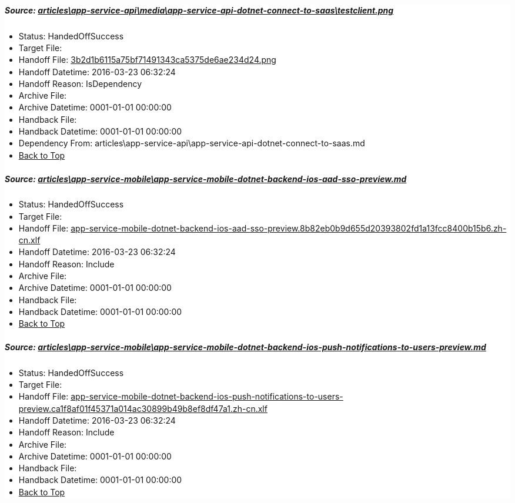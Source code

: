 ##### <a name='3b2d1b6115a75bf71491343ca5375de6ae234d243755'></a> Source: [articles\app-service-api\media\app-service-api-dotnet-connect-to-saas\testclient.png](https://github.com/OpenLocalizationTest/azuretest/blob/bfebe61979af68e9405312844cb63c9a12299ae0/articles/app-service-api/media/app-service-api-dotnet-connect-to-saas/testclient.png)
* Status: HandedOffSuccess
* Target File: 
* Handoff File: [3b2d1b6115a75bf71491343ca5375de6ae234d24.png](https://github.com/OpenLocalizationTest/azuretest.handoff/blob/612259ffe3b3d92a90ab58a9b5135ace1d1ddb13/ol-handoff/OpenLocalizationTestOrg/azure-content-zhcn-test/master/3b2d1b6115a75bf71491343ca5375de6ae234d24.png)
* Handoff Datetime: 2016-03-23 06:32:24
* Handoff Reason: IsDependency
* Archive File: 
* Archive Datetime: 0001-01-01 00:00:00
* Handback File: 
* Handback Datetime: 0001-01-01 00:00:00
* Dependency From: articles\app-service-api\app-service-api-dotnet-connect-to-saas.md
* [Back to Top](#report-top)

##### <a name='89b9d263d13b9935473aec2f0def6c809ea303394442'></a> Source: [articles\app-service-mobile\app-service-mobile-dotnet-backend-ios-aad-sso-preview.md](https://github.com/OpenLocalizationTest/azuretest/blob/bfebe61979af68e9405312844cb63c9a12299ae0/articles/app-service-mobile/app-service-mobile-dotnet-backend-ios-aad-sso-preview.md)
* Status: HandedOffSuccess
* Target File: 
* Handoff File: [app-service-mobile-dotnet-backend-ios-aad-sso-preview.8b82eb0b9d655d20393802fd1a13fcc8400b15b6.zh-cn.xlf](https://github.com/OpenLocalizationTest/azuretest.handoff/blob/612259ffe3b3d92a90ab58a9b5135ace1d1ddb13/ol-handoff/OpenLocalizationTestOrg/azure-content-zhcn-test/master/app-service-mobile-dotnet-backend-ios-aad-sso-preview.8b82eb0b9d655d20393802fd1a13fcc8400b15b6.zh-cn.xlf)
* Handoff Datetime: 2016-03-23 06:32:24
* Handoff Reason: Include
* Archive File: 
* Archive Datetime: 0001-01-01 00:00:00
* Handback File: 
* Handback Datetime: 0001-01-01 00:00:00
* [Back to Top](#report-top)

##### <a name='f56ffd93909f6bf59eec0a9de60a6d8113cb817f4446'></a> Source: [articles\app-service-mobile\app-service-mobile-dotnet-backend-ios-push-notifications-to-users-preview.md](https://github.com/OpenLocalizationTest/azuretest/blob/bfebe61979af68e9405312844cb63c9a12299ae0/articles/app-service-mobile/app-service-mobile-dotnet-backend-ios-push-notifications-to-users-preview.md)
* Status: HandedOffSuccess
* Target File: 
* Handoff File: [app-service-mobile-dotnet-backend-ios-push-notifications-to-users-preview.ca1f8af01f45371a014ac30899b49b8ef8df47a1.zh-cn.xlf](https://github.com/OpenLocalizationTest/azuretest.handoff/blob/612259ffe3b3d92a90ab58a9b5135ace1d1ddb13/ol-handoff/OpenLocalizationTestOrg/azure-content-zhcn-test/master/app-service-mobile-dotnet-backend-ios-push-notifications-to-users-preview.ca1f8af01f45371a014ac30899b49b8ef8df47a1.zh-cn.xlf)
* Handoff Datetime: 2016-03-23 06:32:24
* Handoff Reason: Include
* Archive File: 
* Archive Datetime: 0001-01-01 00:00:00
* Handback File: 
* Handback Datetime: 0001-01-01 00:00:00
* [Back to Top](#report-top)
